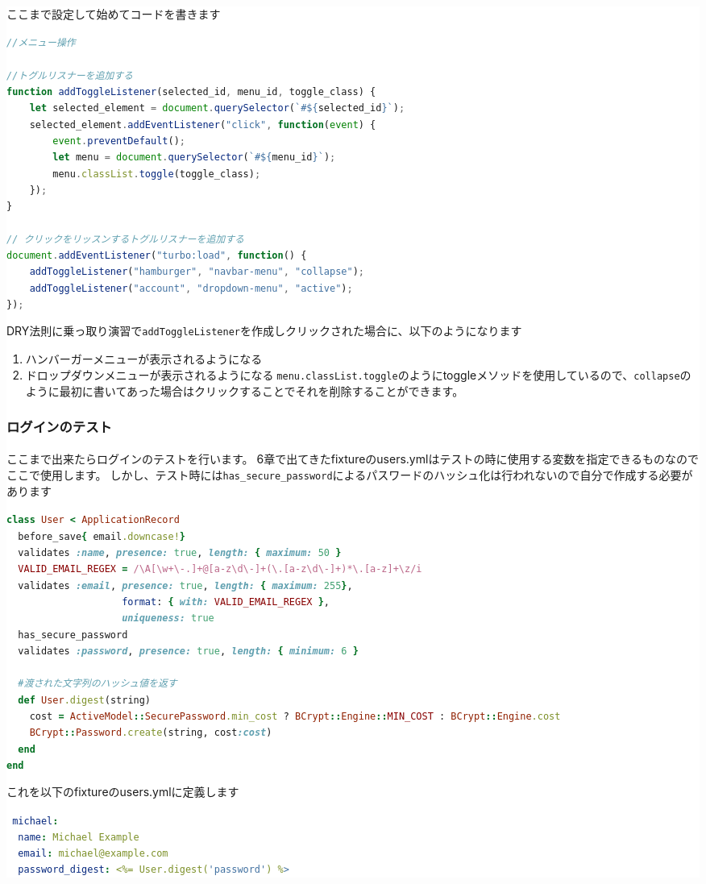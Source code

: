 ここまで設定して始めてコードを書きます
```js:menu.js
//メニュー操作

//トグルリスナーを追加する
function addToggleListener(selected_id, menu_id, toggle_class) {
    let selected_element = document.querySelector(`#${selected_id}`);
    selected_element.addEventListener("click", function(event) {
        event.preventDefault();
        let menu = document.querySelector(`#${menu_id}`);
        menu.classList.toggle(toggle_class);
    });
}

// クリックをリッスンするトグルリスナーを追加する
document.addEventListener("turbo:load", function() {
    addToggleListener("hamburger", "navbar-menu", "collapse");
    addToggleListener("account", "dropdown-menu", "active");
});

```
DRY法則に乗っ取り演習で`addToggleListener`を作成しクリックされた場合に、以下のようになります
1. ハンバーガーメニューが表示されるようになる
2. ドロップダウンメニューが表示されるようになる
`menu.classList.toggle`のようにtoggleメソッドを使用しているので、`collapse`のように最初に書いてあった場合はクリックすることでそれを削除することができます。


### ログインのテスト
ここまで出来たらログインのテストを行います。
6章で出てきたfixtureのusers.ymlはテストの時に使用する変数を指定できるものなのでここで使用します。
しかし、テスト時には`has_secure_password`によるパスワードのハッシュ化は行われないので自分で作成する必要があります
```ruby:user.rb
class User < ApplicationRecord 
  before_save{ email.downcase!}
  validates :name, presence: true, length: { maximum: 50 }
  VALID_EMAIL_REGEX = /\A[\w+\-.]+@[a-z\d\-]+(\.[a-z\d\-]+)*\.[a-z]+\z/i
  validates :email, presence: true, length: { maximum: 255},
                    format: { with: VALID_EMAIL_REGEX },
                    uniqueness: true
  has_secure_password
  validates :password, presence: true, length: { minimum: 6 }

  #渡された文字列のハッシュ値を返す
  def User.digest(string)
    cost = ActiveModel::SecurePassword.min_cost ? BCrypt::Engine::MIN_COST : BCrypt::Engine.cost
    BCrypt::Password.create(string, cost:cost)
  end
end

```
これを以下のfixtureのusers.ymlに定義します
```yml
 michael:
  name: Michael Example
  email: michael@example.com
  password_digest: <%= User.digest('password') %>
```
